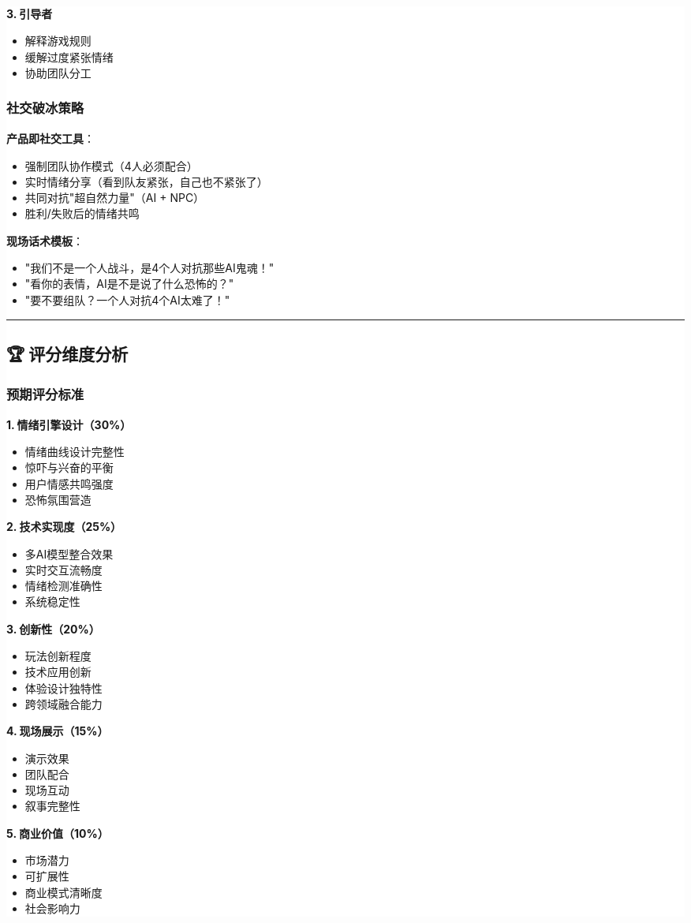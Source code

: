 **3. 引导者**
- 解释游戏规则
- 缓解过度紧张情绪
- 协助团队分工

### 社交破冰策略

**产品即社交工具**：
- 强制团队协作模式（4人必须配合）
- 实时情绪分享（看到队友紧张，自己也不紧张了）
- 共同对抗"超自然力量"（AI + NPC）
- 胜利/失败后的情绪共鸣

**现场话术模板**：
- "我们不是一个人战斗，是4个人对抗那些AI鬼魂！"
- "看你的表情，AI是不是说了什么恐怖的？"
- "要不要组队？一个人对抗4个AI太难了！"

---

## 🏆 评分维度分析

### 预期评分标准

**1. 情绪引擎设计（30%）**
- 情绪曲线设计完整性
- 惊吓与兴奋的平衡
- 用户情感共鸣强度
- 恐怖氛围营造

**2. 技术实现度（25%）**
- 多AI模型整合效果
- 实时交互流畅度
- 情绪检测准确性
- 系统稳定性

**3. 创新性（20%）**
- 玩法创新程度
- 技术应用创新
- 体验设计独特性
- 跨领域融合能力

**4. 现场展示（15%）**
- 演示效果
- 团队配合
- 现场互动
- 叙事完整性

**5. 商业价值（10%）**
- 市场潜力
- 可扩展性
- 商业模式清晰度
- 社会影响力
